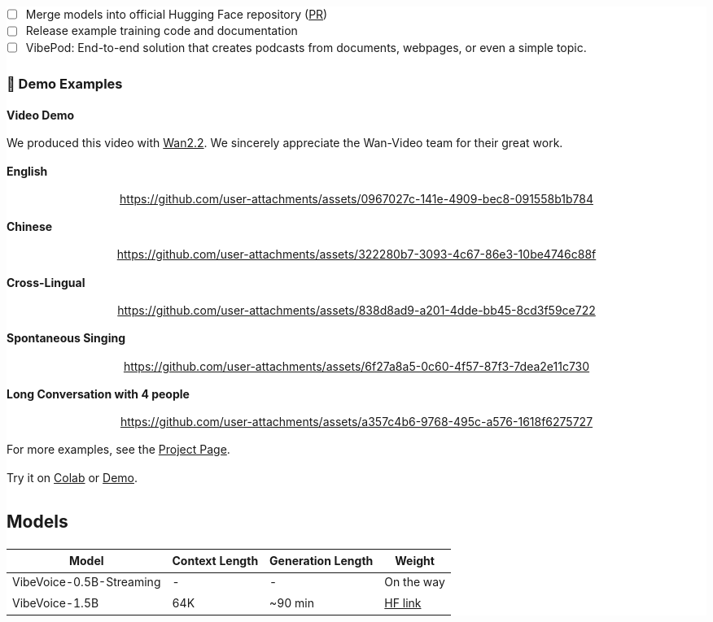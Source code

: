 - [ ] Merge models into official Hugging Face repository ([PR](https://github.com/huggingface/transformers/pull/40546))
- [ ] Release example training code and documentation
- [ ] VibePod:  End-to-end solution that creates podcasts from documents, webpages, or even a simple topic.

### 🎵 Demo Examples


**Video Demo**

We produced this video with [Wan2.2](https://github.com/Wan-Video/Wan2.2). We sincerely appreciate the Wan-Video team for their great work.

**English**
<div align="center">

https://github.com/user-attachments/assets/0967027c-141e-4909-bec8-091558b1b784

</div>


**Chinese**
<div align="center">

https://github.com/user-attachments/assets/322280b7-3093-4c67-86e3-10be4746c88f

</div>

**Cross-Lingual**
<div align="center">

https://github.com/user-attachments/assets/838d8ad9-a201-4dde-bb45-8cd3f59ce722

</div>

**Spontaneous Singing**
<div align="center">

https://github.com/user-attachments/assets/6f27a8a5-0c60-4f57-87f3-7dea2e11c730

</div>


**Long Conversation with 4 people**
<div align="center">

https://github.com/user-attachments/assets/a357c4b6-9768-495c-a576-1618f6275727

</div>

For more examples, see the [Project Page](https://microsoft.github.io/VibeVoice).

Try it on [Colab](https://colab.research.google.com/github/microsoft/VibeVoice/blob/main/demo/VibeVoice_colab.ipynb) or [Demo](https://aka.ms/VibeVoice-Demo).



## Models
| Model | Context Length | Generation Length |  Weight |
|-------|----------------|----------|----------|
| VibeVoice-0.5B-Streaming | - | - | On the way |
| VibeVoice-1.5B | 64K | ~90 min | [HF link](https://huggingface.co/microsoft/VibeVoice-1.5B) |
